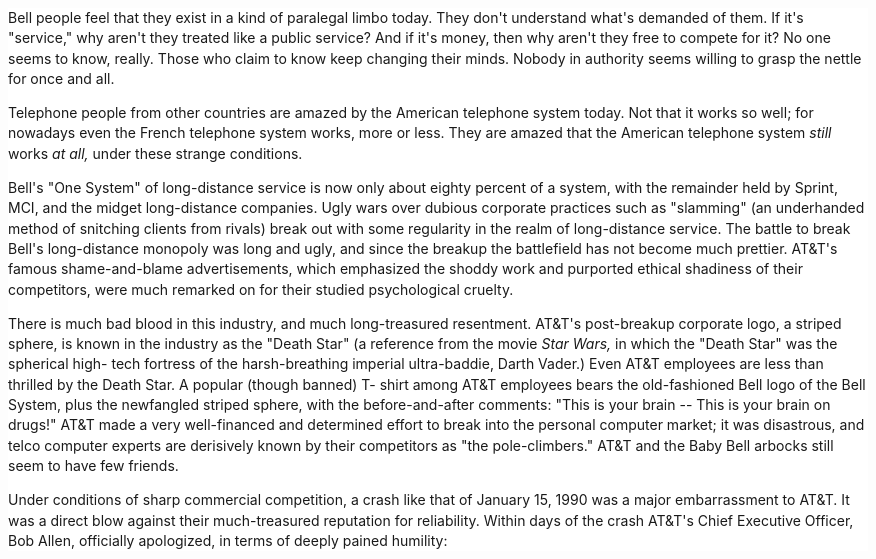 Bell people feel that they exist in a kind of paralegal
limbo today.   They don't understand what's demanded of
them.   If it's "service," why aren't they treated like a
public
service?  And if it's money, then why aren't they free to
compete for it?  No one seems to know, really.   Those who
claim to know  keep changing their minds.  Nobody in
authority seems willing to grasp the nettle for once and
all.

Telephone people from other countries are amazed
by the American telephone system today.  Not that it
works so well; for nowadays even the French telephone
system works, more or less.  They are amazed that the
American telephone system *still*  works *at all,* under
these strange conditions.

Bell's  "One System" of long-distance service is now
only about eighty percent of a system, with the remainder
held by Sprint, MCI, and the midget long-distance
companies.   Ugly wars over dubious corporate practices
such as "slamming" (an underhanded method of snitching
clients from rivals) break out with some regularity in the
realm of long-distance service.  The battle to break Bell's
long-distance monopoly was long and ugly, and since the
breakup the battlefield has not become much prettier.
AT&T's famous shame-and-blame advertisements, which
emphasized the shoddy work and purported ethical
shadiness of their competitors,  were much remarked on
for their studied psychological cruelty.

There is much bad blood in this industry, and much
long-treasured resentment.  AT&T's post-breakup
corporate logo, a striped sphere, is known in the industry
as the "Death Star"  (a reference from the movie *Star
Wars,* in which the "Death Star" was the spherical  high-
tech fortress of the harsh-breathing  imperial ultra-baddie,
Darth Vader.)   Even AT&T employees are less than
thrilled by the Death Star.   A popular (though banned) T-
shirt among AT&T employees bears the old-fashioned
Bell logo of the Bell System, plus the newfangled striped
sphere, with the before-and-after comments:  "This is your
brain -- This is your brain on drugs!"   AT&T made a very
well-financed and determined effort to break into the
personal computer market;  it was disastrous, and telco
computer experts are derisively known by their
competitors as "the pole-climbers."  AT&T and the Baby
Bell arbocks still seem to have few friends.

Under conditions of sharp commercial competition, a
crash like that of January 15, 1990 was a major
embarrassment to AT&T.  It was a direct blow against their
much-treasured reputation for reliability.   Within days of
the crash AT&T's Chief Executive Officer, Bob Allen,
officially apologized, in terms of deeply pained  humility:
